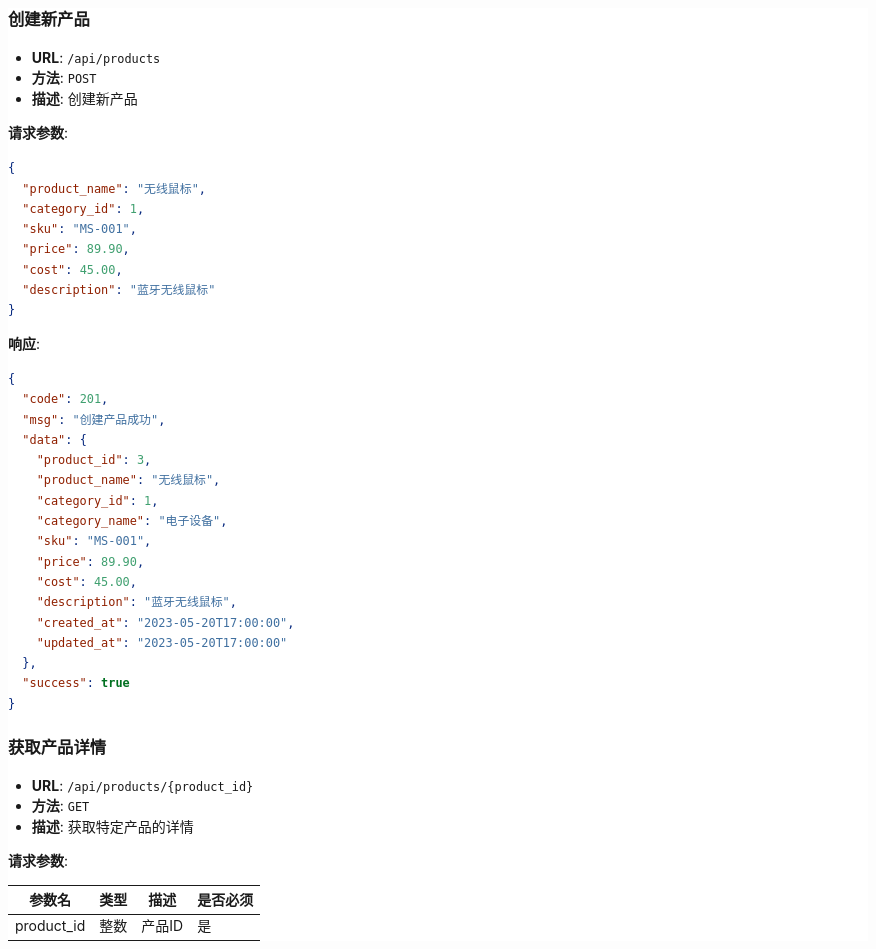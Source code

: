 ```json
```

### 创建新产品

- **URL**: `/api/products`
- **方法**: `POST`
- **描述**: 创建新产品

**请求参数**:

```json
{
  "product_name": "无线鼠标",
  "category_id": 1,
  "sku": "MS-001",
  "price": 89.90,
  "cost": 45.00,
  "description": "蓝牙无线鼠标"
}
```

**响应**:

```json
{
  "code": 201,
  "msg": "创建产品成功",
  "data": {
    "product_id": 3,
    "product_name": "无线鼠标",
    "category_id": 1,
    "category_name": "电子设备",
    "sku": "MS-001",
    "price": 89.90,
    "cost": 45.00,
    "description": "蓝牙无线鼠标",
    "created_at": "2023-05-20T17:00:00",
    "updated_at": "2023-05-20T17:00:00"
  },
  "success": true
}
```

### 获取产品详情

- **URL**: `/api/products/{product_id}`
- **方法**: `GET`
- **描述**: 获取特定产品的详情

**请求参数**:

| 参数名      | 类型    | 描述     | 是否必须 |
|-----------|--------|--------|-------|
| product_id| 整数    | 产品ID   | 是     |
